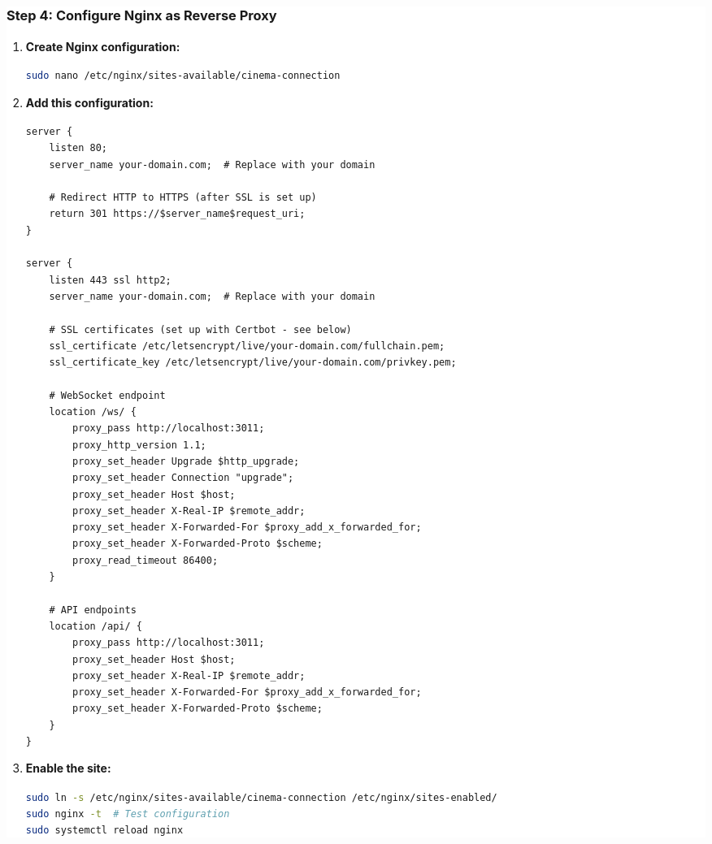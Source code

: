 ### Step 4: Configure Nginx as Reverse Proxy

1. **Create Nginx configuration:**
   ```bash
   sudo nano /etc/nginx/sites-available/cinema-connection
   ```

2. **Add this configuration:**
   ```nginx
   server {
       listen 80;
       server_name your-domain.com;  # Replace with your domain

       # Redirect HTTP to HTTPS (after SSL is set up)
       return 301 https://$server_name$request_uri;
   }

   server {
       listen 443 ssl http2;
       server_name your-domain.com;  # Replace with your domain

       # SSL certificates (set up with Certbot - see below)
       ssl_certificate /etc/letsencrypt/live/your-domain.com/fullchain.pem;
       ssl_certificate_key /etc/letsencrypt/live/your-domain.com/privkey.pem;

       # WebSocket endpoint
       location /ws/ {
           proxy_pass http://localhost:3011;
           proxy_http_version 1.1;
           proxy_set_header Upgrade $http_upgrade;
           proxy_set_header Connection "upgrade";
           proxy_set_header Host $host;
           proxy_set_header X-Real-IP $remote_addr;
           proxy_set_header X-Forwarded-For $proxy_add_x_forwarded_for;
           proxy_set_header X-Forwarded-Proto $scheme;
           proxy_read_timeout 86400;
       }

       # API endpoints
       location /api/ {
           proxy_pass http://localhost:3011;
           proxy_set_header Host $host;
           proxy_set_header X-Real-IP $remote_addr;
           proxy_set_header X-Forwarded-For $proxy_add_x_forwarded_for;
           proxy_set_header X-Forwarded-Proto $scheme;
       }
   }
   ```

3. **Enable the site:**
   ```bash
   sudo ln -s /etc/nginx/sites-available/cinema-connection /etc/nginx/sites-enabled/
   sudo nginx -t  # Test configuration
   sudo systemctl reload nginx
   ```
